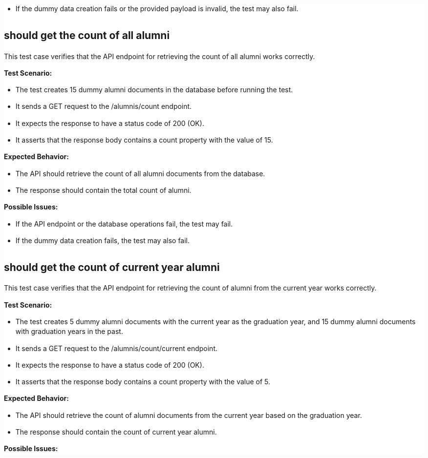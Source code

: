 -   If the dummy data creation fails or the provided payload is invalid,
    the test may also fail.

## **should get the count of all alumni**

This test case verifies that the API endpoint for retrieving the count
of all alumni works correctly.

**Test Scenario:**

-   The test creates 15 dummy alumni documents in the database before
    running the test.

-   It sends a GET request to the /alumnis/count endpoint.

-   It expects the response to have a status code of 200 (OK).

-   It asserts that the response body contains a count property with the
    value of 15.

**Expected Behavior:**

-   The API should retrieve the count of all alumni documents from the
    database.

-   The response should contain the total count of alumni.

**Possible Issues:**

-   If the API endpoint or the database operations fail, the test may
    fail.

-   If the dummy data creation fails, the test may also fail.

## **should get the count of current year alumni**

This test case verifies that the API endpoint for retrieving the count
of alumni from the current year works correctly.

**Test Scenario:**

-   The test creates 5 dummy alumni documents with the current year as
    the graduation year, and 15 dummy alumni documents with graduation
    years in the past.

-   It sends a GET request to the /alumnis/count/current endpoint.

-   It expects the response to have a status code of 200 (OK).

-   It asserts that the response body contains a count property with the
    value of 5.

**Expected Behavior:**

-   The API should retrieve the count of alumni documents from the
    current year based on the graduation year.

-   The response should contain the count of current year alumni.

**Possible Issues:**
